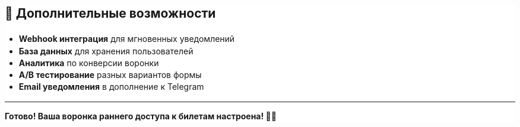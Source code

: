 ## 🚀 Дополнительные возможности

- **Webhook интеграция** для мгновенных уведомлений
- **База данных** для хранения пользователей
- **Аналитика** по конверсии воронки
- **A/B тестирование** разных вариантов формы
- **Email уведомления** в дополнение к Telegram

---

**Готово! Ваша воронка раннего доступа к билетам настроена! 🎫✨**
